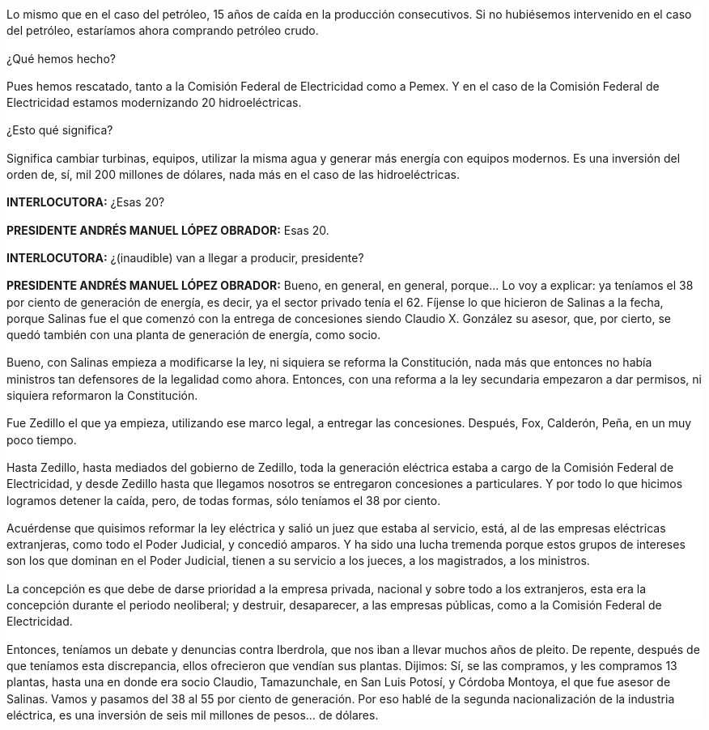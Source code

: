 Lo mismo que en el caso del petróleo, 15 años de caída en la producción
consecutivos. Si no hubiésemos intervenido en el caso del petróleo, estaríamos
ahora comprando petróleo crudo.

¿Qué hemos hecho?

Pues hemos rescatado, tanto a la Comisión Federal de Electricidad como a
Pemex. Y en el caso de la Comisión Federal de Electricidad estamos
modernizando 20 hidroeléctricas.

¿Esto qué significa?

Significa cambiar turbinas, equipos, utilizar la misma agua y generar más
energía con equipos modernos. Es una inversión del orden de, sí, mil 200
millones de dólares, nada más en el caso de las hidroeléctricas.

**INTERLOCUTORA:** ¿Esas 20?

**PRESIDENTE ANDRÉS MANUEL LÓPEZ OBRADOR:** Esas 20.

**INTERLOCUTORA:** ¿(inaudible) van a llegar a producir, presidente?

**PRESIDENTE ANDRÉS MANUEL LÓPEZ OBRADOR:** Bueno, en general, en general,
porque… Lo voy a explicar: ya teníamos el 38 por ciento de generación de
energía, es decir, ya el sector privado tenía el 62. Fíjense lo que hicieron
de Salinas a la fecha, porque Salinas fue el que comenzó con la entrega de
concesiones siendo Claudio X. González su asesor, que, por cierto, se quedó
también con una planta de generación de energía, como socio.

Bueno, con Salinas empieza a modificarse la ley, ni siquiera se reforma la
Constitución, nada más que entonces no había ministros tan defensores de la
legalidad como ahora. Entonces, con una reforma a la ley secundaria empezaron
a dar permisos, ni siquiera reformaron la Constitución.

Fue Zedillo el que ya empieza, utilizando ese marco legal, a entregar las
concesiones. Después, Fox, Calderón, Peña, en un muy poco tiempo.

Hasta Zedillo, hasta mediados del gobierno de Zedillo, toda la generación
eléctrica estaba a cargo de la Comisión Federal de Electricidad, y desde
Zedillo hasta que llegamos nosotros se entregaron concesiones a particulares.
Y por todo lo que hicimos logramos detener la caída, pero, de todas formas,
sólo teníamos el 38 por ciento.

Acuérdense que quisimos reformar la ley eléctrica y salió un juez que estaba
al servicio, está, al de las empresas eléctricas extranjeras, como todo el
Poder Judicial, y concedió amparos. Y ha sido una lucha tremenda porque estos
grupos de intereses son los que dominan en el Poder Judicial, tienen a su
servicio a los jueces, a los magistrados, a los ministros.

La concepción es que debe de darse prioridad a la empresa privada, nacional y
sobre todo a los extranjeros, esta era la concepción durante el periodo
neoliberal; y destruir, desaparecer, a las empresas públicas, como a la
Comisión Federal de Electricidad.

Entonces, teníamos un debate y denuncias contra Iberdrola, que nos iban a
llevar muchos años de pleito. De repente, después de que teníamos esta
discrepancia, ellos ofrecieron que vendían sus plantas. Dijimos: Sí, se las
compramos, y les compramos 13 plantas, hasta una en donde era socio Claudio,
Tamazunchale, en San Luis Potosí, y Córdoba Montoya, el que fue asesor de
Salinas. Vamos y pasamos del 38 al 55 por ciento de generación. Por eso hablé
de la segunda nacionalización de la industria eléctrica, es una inversión de
seis mil millones de pesos… de dólares.
